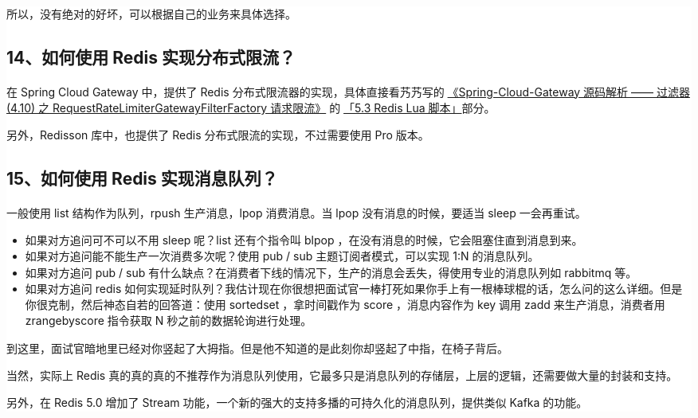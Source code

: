所以，没有绝对的好坏，可以根据自己的业务来具体选择。

## 14、如何使用 Redis 实现分布式限流？

在 Spring Cloud Gateway 中，提供了 Redis 分布式限流器的实现，具体直接看艿艿写的 [《Spring-Cloud-Gateway 源码解析 —— 过滤器 (4.10) 之 RequestRateLimiterGatewayFilterFactory 请求限流》](http://www.iocoder.cn/Spring-Cloud-Gateway/filter-request-rate-limiter/) 的 [「5.3 Redis Lua 脚本」](http://svip.iocoder.cn/Redis/Interview/#)部分。

另外，Redisson 库中，也提供了 Redis 分布式限流的实现，不过需要使用 Pro 版本。

## 15、如何使用 Redis 实现消息队列？

一般使用 list 结构作为队列，rpush 生产消息，lpop 消费消息。当 lpop 没有消息的时候，要适当 sleep 一会再重试。

- 如果对方追问可不可以不用 sleep 呢？list 还有个指令叫 blpop ，在没有消息的时候，它会阻塞住直到消息到来。
- 如果对方追问能不能生产一次消费多次呢？使用 pub / sub 主题订阅者模式，可以实现 1:N 的消息队列。
- 如果对方追问 pub / sub 有什么缺点？在消费者下线的情况下，生产的消息会丢失，得使用专业的消息队列如 rabbitmq 等。
- 如果对方追问 redis 如何实现延时队列？我估计现在你很想把面试官一棒打死如果你手上有一根棒球棍的话，怎么问的这么详细。但是你很克制，然后神态自若的回答道：使用 sortedset ，拿时间戳作为 score ，消息内容作为 key 调用 zadd 来生产消息，消费者用 zrangebyscore 指令获取 N 秒之前的数据轮询进行处理。

到这里，面试官暗地里已经对你竖起了大拇指。但是他不知道的是此刻你却竖起了中指，在椅子背后。

当然，实际上 Redis 真的真的真的不推荐作为消息队列使用，它最多只是消息队列的存储层，上层的逻辑，还需要做大量的封装和支持。

另外，在 Redis 5.0 增加了 Stream 功能，一个新的强大的支持多播的可持久化的消息队列，提供类似 Kafka 的功能。